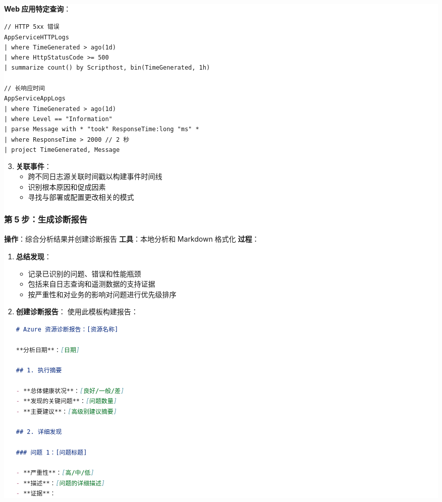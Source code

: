    **Web 应用特定查询**：

   ```kql
   // HTTP 5xx 错误
   AppServiceHTTPLogs
   | where TimeGenerated > ago(1d)
   | where HttpStatusCode >= 500
   | summarize count() by Scripthost, bin(TimeGenerated, 1h)

   // 长响应时间
   AppServiceAppLogs
   | where TimeGenerated > ago(1d)
   | where Level == "Information"
   | parse Message with * "took" ResponseTime:long "ms" *
   | where ResponseTime > 2000 // 2 秒
   | project TimeGenerated, Message
   ```

3. **关联事件**：
   - 跨不同日志源关联时间戳以构建事件时间线
   - 识别根本原因和促成因素
   - 寻找与部署或配置更改相关的模式

### 第 5 步：生成诊断报告

**操作**：综合分析结果并创建诊断报告
**工具**：本地分析和 Markdown 格式化
**过程**：

1. **总结发现**：

   - 记录已识别的问题、错误和性能瓶颈
   - 包括来自日志查询和遥测数据的支持证据
   - 按严重性和对业务的影响对问题进行优先级排序

2. **创建诊断报告**：
   使用此模板构建报告：

   ```markdown
   # Azure 资源诊断报告：[资源名称]

   **分析日期**：[日期]

   ## 1. 执行摘要

   - **总体健康状况**：[良好/一般/差]
   - **发现的关键问题**：[问题数量]
   - **主要建议**：[高级别建议摘要]

   ## 2. 详细发现

   ### 问题 1：[问题标题]

   - **严重性**：[高/中/低]
   - **描述**：[问题的详细描述]
   - **证据**：
   ```
